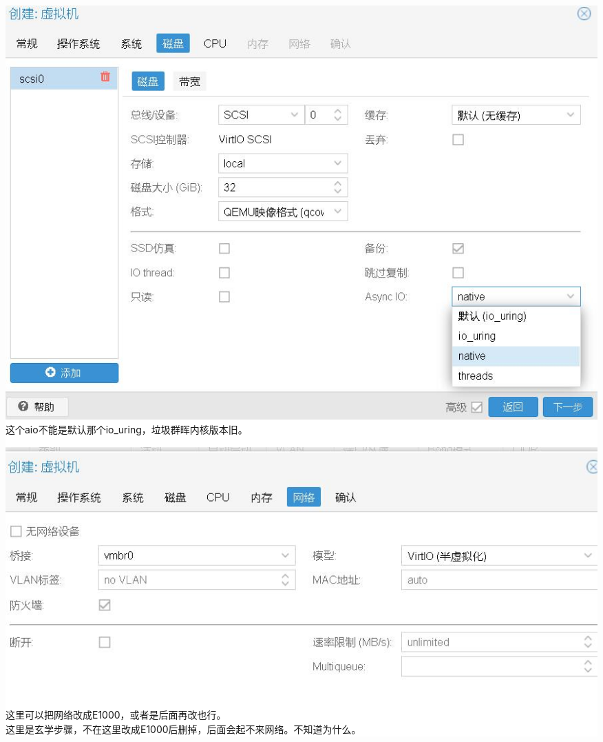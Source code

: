 ![](img/pve_new_vm_2.jpg)  
这个aio不能是默认那个io_uring，垃圾群晖内核版本旧。  

![](img/pve_new_vm_3.jpg)  
这里可以把网络改成E1000，或者是后面再改也行。  
这里是玄学步骤，不在这里改成E1000后删掉，后面会起不来网络。不知道为什么。  